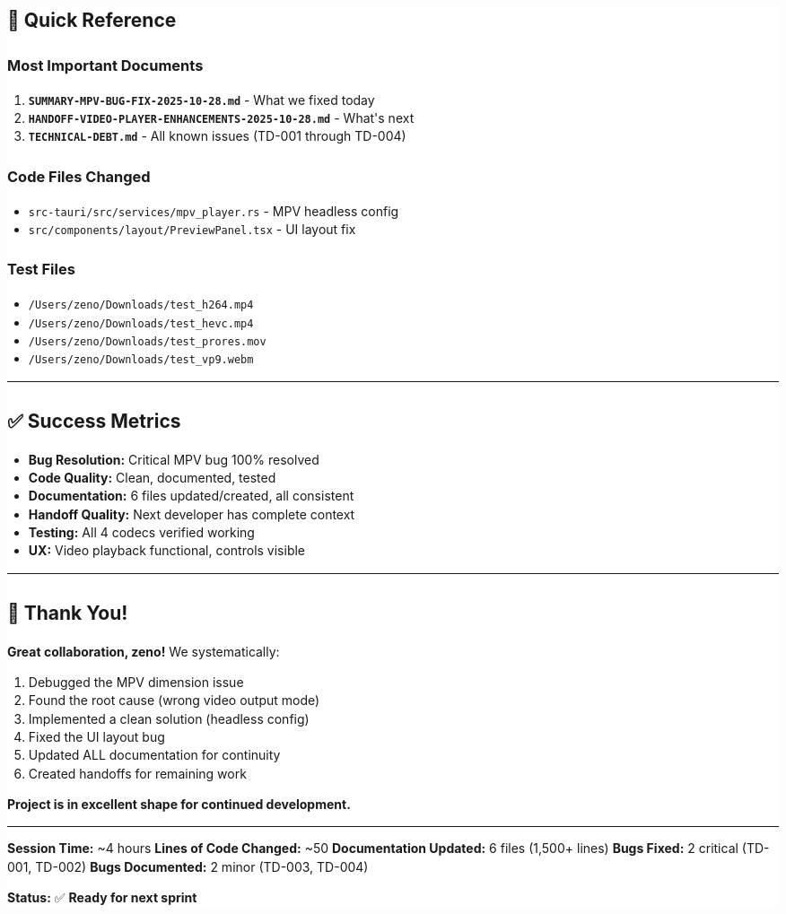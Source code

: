 ## 📁 Quick Reference

### Most Important Documents
1. **`SUMMARY-MPV-BUG-FIX-2025-10-28.md`** - What we fixed today
2. **`HANDOFF-VIDEO-PLAYER-ENHANCEMENTS-2025-10-28.md`** - What's next
3. **`TECHNICAL-DEBT.md`** - All known issues (TD-001 through TD-004)

### Code Files Changed
- `src-tauri/src/services/mpv_player.rs` - MPV headless config
- `src/components/layout/PreviewPanel.tsx` - UI layout fix

### Test Files
- `/Users/zeno/Downloads/test_h264.mp4`
- `/Users/zeno/Downloads/test_hevc.mp4`
- `/Users/zeno/Downloads/test_prores.mov`
- `/Users/zeno/Downloads/test_vp9.webm`

---

## ✅ Success Metrics

- **Bug Resolution:** Critical MPV bug 100% resolved
- **Code Quality:** Clean, documented, tested
- **Documentation:** 6 files updated/created, all consistent
- **Handoff Quality:** Next developer has complete context
- **Testing:** All 4 codecs verified working
- **UX:** Video playback functional, controls visible

---

## 🤝 Thank You!

**Great collaboration, zeno!** We systematically:
1. Debugged the MPV dimension issue
2. Found the root cause (wrong video output mode)
3. Implemented a clean solution (headless config)
4. Fixed the UI layout bug
5. Updated ALL documentation for continuity
6. Created handoffs for remaining work

**Project is in excellent shape for continued development.**

---

**Session Time:** ~4 hours
**Lines of Code Changed:** ~50
**Documentation Updated:** 6 files (1,500+ lines)
**Bugs Fixed:** 2 critical (TD-001, TD-002)
**Bugs Documented:** 2 minor (TD-003, TD-004)

**Status:** ✅ **Ready for next sprint**
